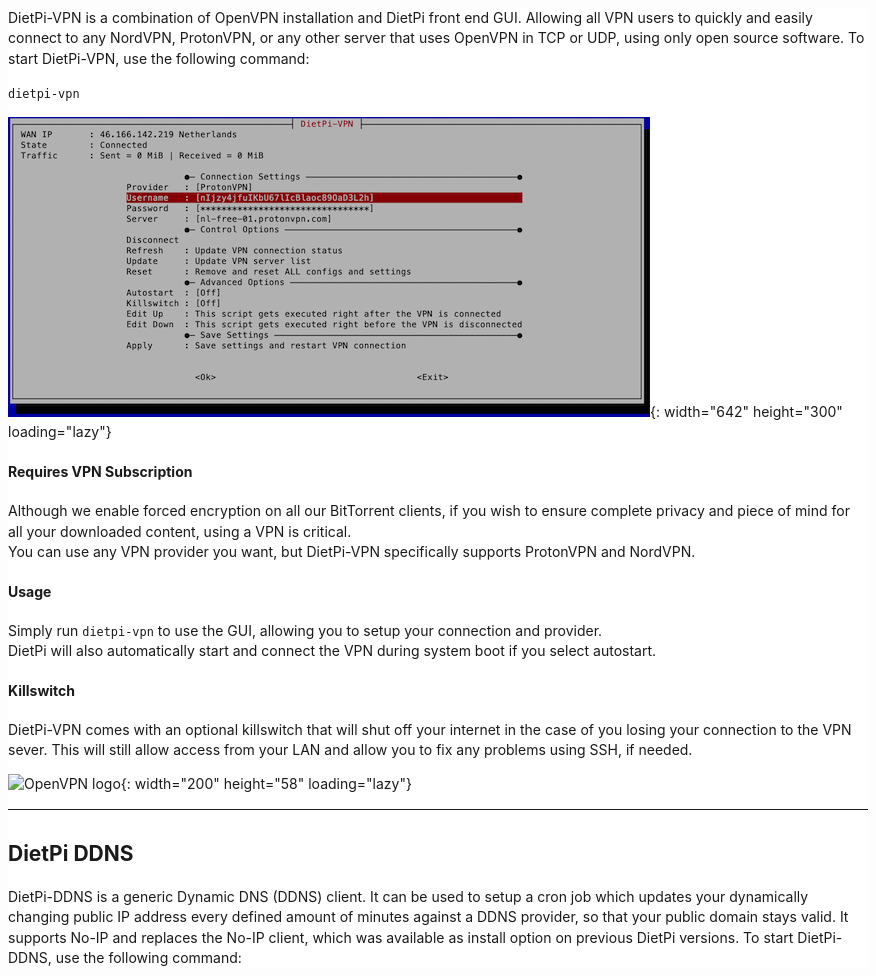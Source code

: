 DietPi-VPN is a combination of OpenVPN installation and DietPi front end GUI. Allowing all VPN users to quickly and easily connect to any NordVPN, ProtonVPN, or any other server that uses OpenVPN in TCP or UDP, using only open source software. To start DietPi-VPN, use the following command:

```sh
dietpi-vpn
```

![DietPi-VPN screenshot](../assets/images/dietpi-vpn.jpg){: width="642" height="300" loading="lazy"}

#### Requires VPN Subscription

Although we enable forced encryption on all our BitTorrent clients, if you wish to ensure complete privacy and piece of mind for all your downloaded content, using a VPN is critical.  
You can use any VPN provider you want, but DietPi-VPN specifically supports ProtonVPN and NordVPN.

#### Usage

Simply run `dietpi-vpn` to use the GUI, allowing you to setup your connection and provider.  
DietPi will also automatically start and connect the VPN during system boot if you select autostart.

#### Killswitch

DietPi-VPN comes with an optional killswitch that will shut off your internet in the case of you losing your connection to the VPN sever.
This will still allow access from your LAN and allow you to fix any problems using SSH, if needed.

![OpenVPN logo](../assets/images/dietpi-software-vpn-openvpn-logo.png){: width="200" height="58" loading="lazy"}

---

## DietPi DDNS

DietPi-DDNS is a generic Dynamic DNS (DDNS) client. It can be used to setup a cron job which updates your dynamically changing public IP address every defined amount of minutes against a DDNS provider, so that your public domain stays valid. It supports No-IP and replaces the No-IP client, which was available as install option on previous DietPi versions. To start DietPi-DDNS, use the following command:
